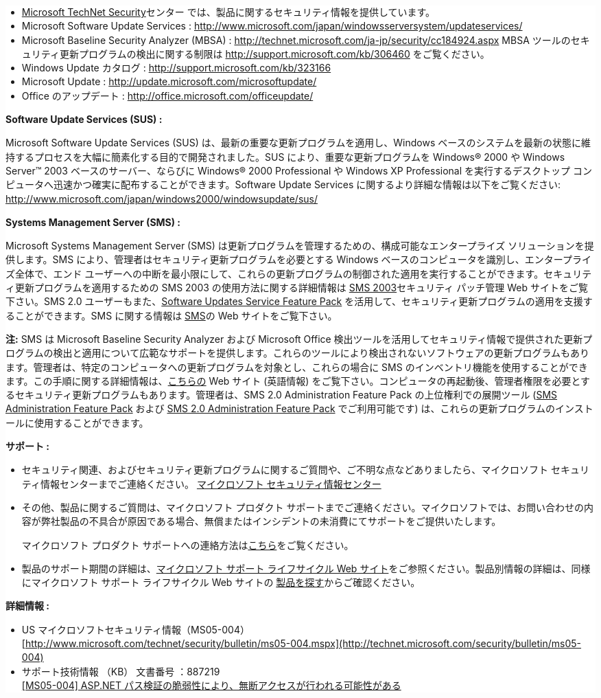 -   [Microsoft TechNet Security](http://technet.microsoft.com/ja-jp/security/default.aspx)センター では、製品に関するセキュリティ情報を提供しています。
-   Microsoft Software Update Services : <http://www.microsoft.com/japan/windowsserversystem/updateservices/>
-   Microsoft Baseline Security Analyzer (MBSA) : <http://technet.microsoft.com/ja-jp/security/cc184924.aspx> MBSA ツールのセキュリティ更新プログラムの検出に関する制限は <http://support.microsoft.com/kb/306460> をご覧ください。
-   Windows Update カタログ : <http://support.microsoft.com/kb/323166>
-   Microsoft Update : <http://update.microsoft.com/microsoftupdate/>
-   Office のアップデート : <http://office.microsoft.com/officeupdate/>

**Software Update Services (SUS) :**

Microsoft Software Update Services (SUS) は、最新の重要な更新プログラムを適用し、Windows ベースのシステムを最新の状態に維持するプロセスを大幅に簡素化する目的で開発されました。SUS により、重要な更新プログラムを Windows® 2000 や Windows Server™ 2003 ベースのサーバー、ならびに Windows® 2000 Professional や Windows XP Professional を実行するデスクトップ コンピュータへ迅速かつ確実に配布することができます。Software Update Services に関するより詳細な情報は以下をご覧ください:
<http://www.microsoft.com/japan/windows2000/windowsupdate/sus/>

**Systems Management Server (SMS) :**

Microsoft Systems Management Server (SMS) は更新プログラムを管理するための、構成可能なエンタープライズ ソリューションを提供します。SMS により、管理者はセキュリティ更新プログラムを必要とする Windows ベースのコンピュータを識別し、エンタープライズ全体で、エンド ユーザーへの中断を最小限にして、これらの更新プログラムの制御された適用を実行することができます。セキュリティ更新プログラムを適用するための SMS 2003 の使用方法に関する詳細情報は [SMS 2003](http://www.microsoft.com/japan/smserver/evaluation/tips.mspx)セキュリティ パッチ管理 Web サイトをご覧下さい。SMS 2.0 ユーザーもまた、[Software Updates Service Feature Pack](http://www.microsoft.com/japan/smserver/downloads/20/featurepacks/suspack/) を活用して、セキュリティ更新プログラムの適用を支援することができます。SMS に関する情報は [SMS](http://www.microsoft.com/japan/smserver/)の Web サイトをご覧下さい。

**注:** SMS は Microsoft Baseline Security Analyzer および Microsoft Office 検出ツールを活用してセキュリティ情報で提供された更新プログラムの検出と適用について広範なサポートを提供します。これらのツールにより検出されないソフトウェアの更新プログラムもあります。管理者は、特定のコンピュータへの更新プログラムを対象とし、これらの場合に SMS のインベントリ機能を使用することができます。この手順に関する詳細情報は、[こちらの](http://www.microsoft.com/technet/prodtechnol/sms/sms2003/patchupdate.mspx) Web サイト (英語情報) をご覧下さい。コンピュータの再起動後、管理者権限を必要とするセキュリティ更新プログラムもあります。管理者は、SMS 2.0 Administration Feature Pack の上位権利での展開ツール ([SMS Administration Feature Pack](http://www.microsoft.com/japan/smserver/downloads/2003/adminpack.asp) および [SMS 2.0 Administration Feature Pack](http://www.microsoft.com/japan/smserver/downloads/20/featurepacks/adminpack/) でご利用可能です) は、これらの更新プログラムのインストールに使用することができます。

**サポート :**

-   セキュリティ関連、およびセキュリティ更新プログラムに関するご質問や、ご不明な点などありましたら、マイクロソフト セキュリティ情報センターまでご連絡ください。
    [マイクロソフト セキュリティ情報センター](http://www.microsoft.com/japan/security/sicinfo.mspx)
-   その他、製品に関するご質問は、マイクロソフト プロダクト サポートまでご連絡ください。マイクロソフトでは、お問い合わせの内容が弊社製品の不具合が原因である場合、無償またはインシデントの未消費にてサポートをご提供いたします。

    マイクロソフト プロダクト サポートへの連絡方法は[こちら](http://support.microsoft.com/select/?target=assistance)をご覧ください。

-   製品のサポート期間の詳細は、[マイクロソフト サポート ライフサイクル Web サイト](http://www.microsoft.com/lifecycle)をご参照ください。製品別情報の詳細は、同様にマイクロソフト サポート ライフサイクル Web サイトの [製品を探す](http://support.microsoft.com/default.aspx?scid=fh;ja;complifeport)からご確認ください。

**詳細情報 :**

-   US マイクロソフトセキュリティ情報（MS05-004）  
    [http://www.microsoft.com/technet/security/bulletin/ms05-004.mspx](http://technet.microsoft.com/security/bulletin/ms05-004)
-   サポート技術情報 （KB） 文書番号 ：887219  
    [\[MS05-004\] ASP.NET パス検証の脆弱性により、無断アクセスが行われる可能性がある](http://support.microsoft.com/kb/887219)
